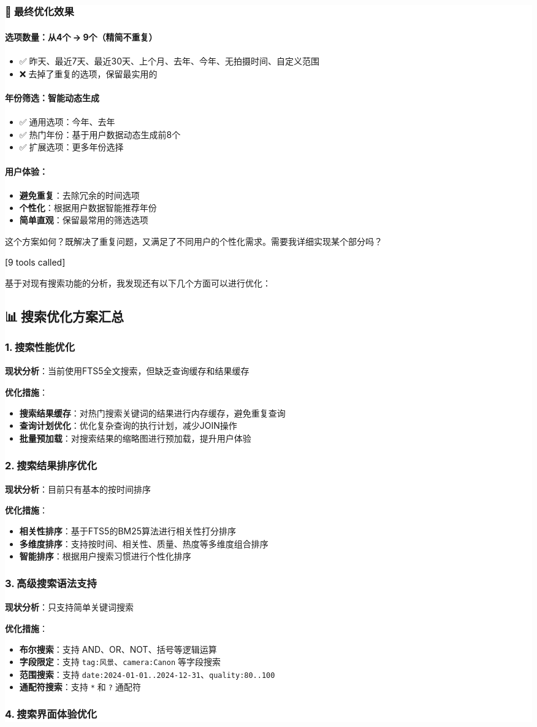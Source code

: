 ### 🎯 **最终优化效果**

#### **选项数量**：从4个 → 9个（精简不重复）
- ✅ 昨天、最近7天、最近30天、上个月、去年、今年、无拍摄时间、自定义范围
- ❌ 去掉了重复的选项，保留最实用的

#### **年份筛选**：智能动态生成
- ✅ 通用选项：今年、去年
- ✅ 热门年份：基于用户数据动态生成前8个
- ✅ 扩展选项：更多年份选择

#### **用户体验**：
- **避免重复**：去除冗余的时间选项
- **个性化**：根据用户数据智能推荐年份
- **简单直观**：保留最常用的筛选选项

这个方案如何？既解决了重复问题，又满足了不同用户的个性化需求。需要我详细实现某个部分吗？


[9 tools called]

基于对现有搜索功能的分析，我发现还有以下几个方面可以进行优化：

## 📊 **搜索优化方案汇总**

### **1. 搜索性能优化**

**现状分析**：当前使用FTS5全文搜索，但缺乏查询缓存和结果缓存

**优化措施**：
- **搜索结果缓存**：对热门搜索关键词的结果进行内存缓存，避免重复查询
- **查询计划优化**：优化复杂查询的执行计划，减少JOIN操作
- **批量预加载**：对搜索结果的缩略图进行预加载，提升用户体验

### **2. 搜索结果排序优化**

**现状分析**：目前只有基本的按时间排序

**优化措施**：
- **相关性排序**：基于FTS5的BM25算法进行相关性打分排序
- **多维度排序**：支持按时间、相关性、质量、热度等多维度组合排序
- **智能排序**：根据用户搜索习惯进行个性化排序

### **3. 高级搜索语法支持**

**现状分析**：只支持简单关键词搜索

**优化措施**：
- **布尔搜索**：支持 AND、OR、NOT、括号等逻辑运算
- **字段限定**：支持 `tag:风景`、`camera:Canon` 等字段搜索
- **范围搜索**：支持 `date:2024-01-01..2024-12-31`、`quality:80..100`
- **通配符搜索**：支持 `*` 和 `?` 通配符

### **4. 搜索界面体验优化**
